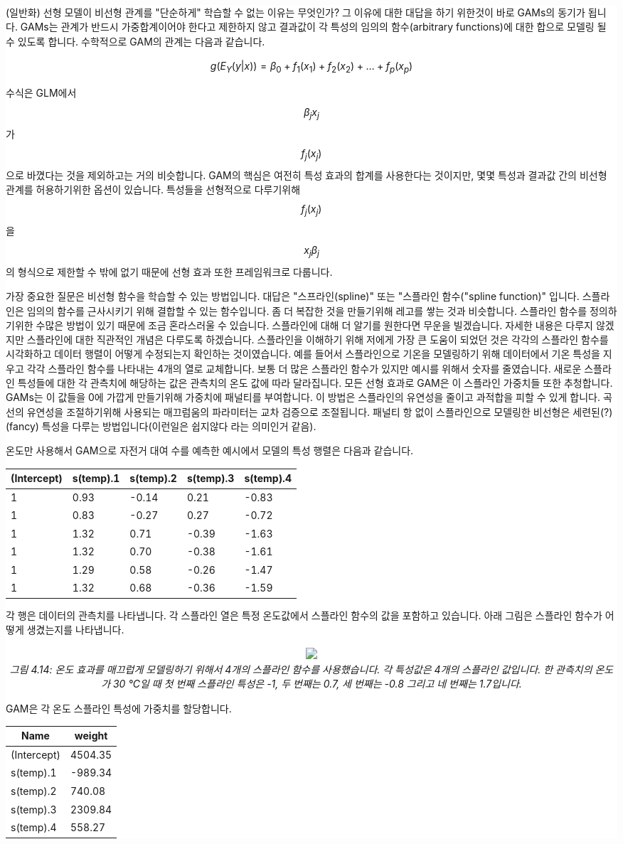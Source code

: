 (일반화) 선형 모델이 비선형 관계를 "단순하게" 학습할 수 없는 이유는 무엇인가? 그 이유에 대한 대답을 하기 위한것이 바로 GAMs의 동기가 됩니다. GAMs는 관계가 반드시 가중합계이어야 한다고 제한하지 않고 결과값이 각 특성의 임의의 함수(arbitrary functions)에 대한 합으로 모델링 될 수 있도록 합니다. 수학적으로 GAM의 관계는 다음과 같습니다.

$$g(E_Y(y|x))=\beta_0+f_1(x_{1})+f_2(x_{2})+\ldots+f_p(x_{p})$$

수식은 GLM에서 $$\beta_j{}x_{j}$$가 $$f_j(x_{j})$$으로 바꼈다는 것을 제외하고는 거의 비슷합니다. GAM의 핵심은 여전히 특성 효과의 합계를 사용한다는 것이지만, 몇몇 특성과 결과값 간의 비선형 관계를 허용하기위한 옵션이 있습니다. 특성들을 선형적으로 다루기위해 $$f_j(x_{j})$$을 $$x_{j}\beta_j$$의 형식으로 제한할 수 밖에 없기 때문에 선형 효과 또한 프레임워크로 다룹니다. 

가장 중요한 질문은 비선형 함수을 학습할 수 있는 방법입니다. 대답은 "스프라인(spline)" 또는 "스플라인 함수("spline function)" 입니다. 스플라인은 임의의 함수를 근사시키기 위해 결합할 수 있는 함수입니다. 좀 더 복잡한 것을 만들기위해 레고를 쌓는 것과 비슷합니다. 스플라인 함수를 정의하기위한 수많은 방법이 있기 때문에 조금 혼라스러울 수 있습니다. 스플라인에 대해 더 알기를 원한다면 무운을 빌겠습니다. 자세한 내용은 다루지 않겠지만 스플라인에 대한 직관적인 개념은 다루도록 하겠습니다. 스플라인을 이해하기 위해 저에게 가장 큰 도움이 되었던 것은 각각의 스플라인 함수를 시각화하고 데이터 행렬이 어떻게 수정되는지 확인하는 것이였습니다. 예를 들어서 스플라인으로 기온을 모델링하기 위해 데이터에서 기온 특성을 지우고 각각 스플라인 함수를 나타내는 4개의 열로 교체합니다. 보통 더 많은 스플라인 함수가 있지만 예시를 위해서 숫자를 줄였습니다. 새로운 스플라인 특성들에 대한 각 관측치에 해당하는 값은 관측치의 온도 값에 따라 달라집니다. 모든 선형 효과로 GAM은 이 스플라인 가중치들 또한 추청합니다. GAMs는 이 값들을 0에 가깝게 만들기위해 가중치에 패널티를 부여합니다. 이 방법은 스플라인의 유연성을 줄이고 과적합을 피할 수 있게 합니다. 곡선의 유연성을 조절하기위해 사용되는 매끄럼움의 파라미터는 교차 검증으로 조절됩니다. 패널티 항 없이 스플라인으로 모델링한 비선형은 세련된(?)(fancy) 특성을 다루는 방법입니다(이런일은 쉽지않다 라는 의미인거 같음). 

온도만 사용해서 GAM으로 자전거 대여 수를 예측한 예시에서 모델의 특성 행렬은 다음과 같습니다. 

| (Intercept) | s(temp).1 | s(temp).2 | s(temp).3 | s(temp).4 |
| ----------- | --------- | --------- | --------- | --------- |
| 1           | 0.93      | -0.14     | 0.21      | -0.83     |
| 1           | 0.83      | -0.27     | 0.27      | -0.72     |
| 1           | 1.32      | 0.71      | -0.39     | -1.63     |
| 1           | 1.32      | 0.70      | -0.38     | -1.61     |
| 1           | 1.29      | 0.58      | -0.26     | -1.47     |
| 1           | 1.32      | 0.68      | -0.36     | -1.59     |

각 행은 데이터의 관측치를 나타냅니다. 각 스플라인 열은 특정 온도값에서 스플라인 함수의 값을 포함하고 있습니다. 아래 그림은 스플라인 함수가 어떻게 생겼는지를 나타냅니다.



<p align="center">
  <img src="https://christophm.github.io/interpretable-ml-book/images/splines-1.png"><br>
  <i>그림 4.14: 온도 효과를 매끄럽게 모델링하기 위해서 4개의 스플라인 함수를 사용했습니다. 각 특성값은 4개의 스플라인 값입니다. 한 관측치의 온도가 30 °C일 때 첫 번째 스플라인 특성은 -1, 두 번째는 0.7, 세 번째는 -0.8 그리고 네 번째는 1.7입니다.</i>
</p>

GAM은 각 온도 스플라인 특성에 가중치를 할당합니다. 

| Name        | weight  |
| ----------- | ------- |
| (Intercept) | 4504.35 |
| s(temp).1   | -989.34 |
| s(temp).2   | 740.08  |
| s(temp).3   | 2309.84 |
| s(temp).4   | 558.27  |
